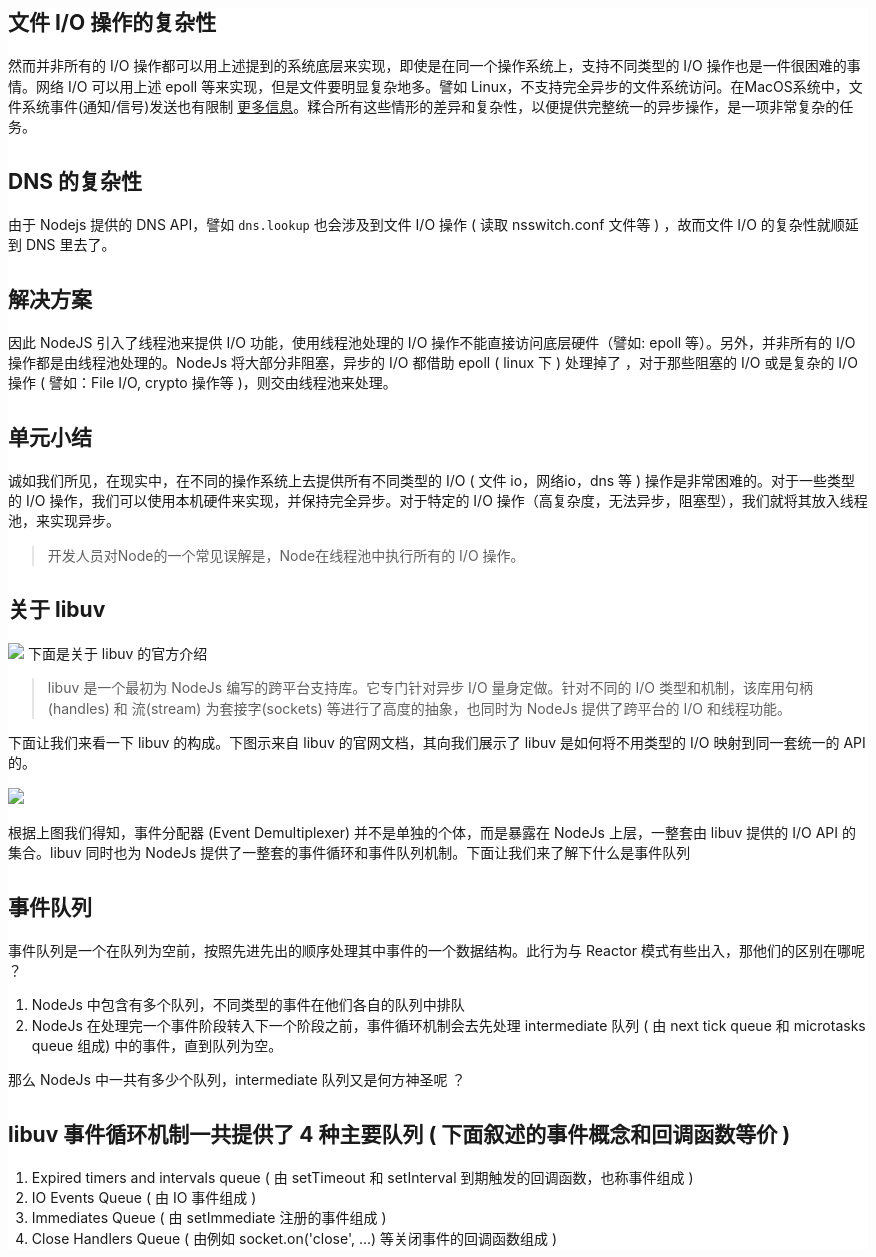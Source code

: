 ## 文件 I/O 操作的复杂性

然而并非所有的 I/O 操作都可以用上述提到的系统底层来实现，即使是在同一个操作系统上，支持不同类型的 I/O 操作也是一件很困难的事情。网络 I/O 可以用上述 epoll 等来实现，但是文件要明显复杂地多。譬如 Linux，不支持完全异步的文件系统访问。在MacOS系统中，文件系统事件(通知/信号)发送也有限制 [更多信息](https://blog.libtorrent.org/2012/10/asynchronous-disk-io/)。糅合所有这些情形的差异和复杂性，以便提供完整统一的异步操作，是一项非常复杂的任务。

## DNS 的复杂性
由于 Nodejs 提供的 DNS API，譬如 `dns.lookup` 也会涉及到文件 I/O 操作 ( 读取 nsswitch.conf 文件等 ) ，故而文件 I/O 的复杂性就顺延到 DNS 里去了。

## 解决方案

因此 NodeJS 引入了线程池来提供 I/O 功能，使用线程池处理的 I/O 操作不能直接访问底层硬件（譬如: epoll 等）。另外，并非所有的 I/O 操作都是由线程池处理的。NodeJs 将大部分非阻塞，异步的 I/O 都借助 epoll ( linux 下 ) 处理掉了 ，对于那些阻塞的 I/O 或是复杂的 I/O 操作 ( 譬如：File I/O, crypto 操作等 )，则交由线程池来处理。

## 单元小结

诚如我们所见，在现实中，在不同的操作系统上去提供所有不同类型的 I/O ( 文件 io，网络io，dns 等 ) 操作是非常困难的。对于一些类型的 I/O 操作，我们可以使用本机硬件来实现，并保持完全异步。对于特定的 I/O 操作（高复杂度，无法异步，阻塞型），我们就将其放入线程池，来实现异步。

> 开发人员对Node的一个常见误解是，Node在线程池中执行所有的 I/O 操作。

## 关于 libuv
![](https://img.shenyujie.cc/2018-9-29-event-loop-part-one-3.png)
下面是关于 libuv 的官方介绍

> libuv 是一个最初为 NodeJs 编写的跨平台支持库。它专门针对异步 I/O 量身定做。针对不同的 I/O 类型和机制，该库用句柄(handles) 和 流(stream) 为套接字(sockets) 等进行了高度的抽象，也同时为 NodeJs 提供了跨平台的 I/O 和线程功能。

下面让我们来看一下 libuv 的构成。下图示来自 libuv 的官网文档，其向我们展示了 libuv 是如何将不用类型的 I/O 映射到同一套统一的 API 的。

![](https://img.shenyujie.cc/2018-9-29-event-loop-part-one-4.png)

根据上图我们得知，事件分配器 (Event Demultiplexer) 并不是单独的个体，而是暴露在 NodeJs 上层，一整套由 libuv 提供的 I/O API 的集合。libuv 同时也为 NodeJs 提供了一整套的事件循环和事件队列机制。下面让我们来了解下什么是事件队列

## 事件队列

事件队列是一个在队列为空前，按照先进先出的顺序处理其中事件的一个数据结构。此行为与 Reactor 模式有些出入，那他们的区别在哪呢 ？

1. NodeJs 中包含有多个队列，不同类型的事件在他们各自的队列中排队
2. NodeJs 在处理完一个事件阶段转入下一个阶段之前，事件循环机制会去先处理 intermediate 队列 ( 由 next tick queue 和 microtasks queue 组成) 中的事件，直到队列为空。

那么 NodeJs 中一共有多少个队列，intermediate 队列又是何方神圣呢 ？

## libuv 事件循环机制一共提供了 4 种主要队列 ( 下面叙述的事件概念和回调函数等价 )
1. Expired timers and intervals queue (  由 setTimeout 和 setInterval 到期触发的回调函数，也称事件组成 )
2. IO Events Queue ( 由 IO 事件组成 )
3. Immediates Queue ( 由 setImmediate 注册的事件组成 )
4. Close Handlers Queue ( 由例如 socket.on('close', ...) 等关闭事件的回调函数组成 )
